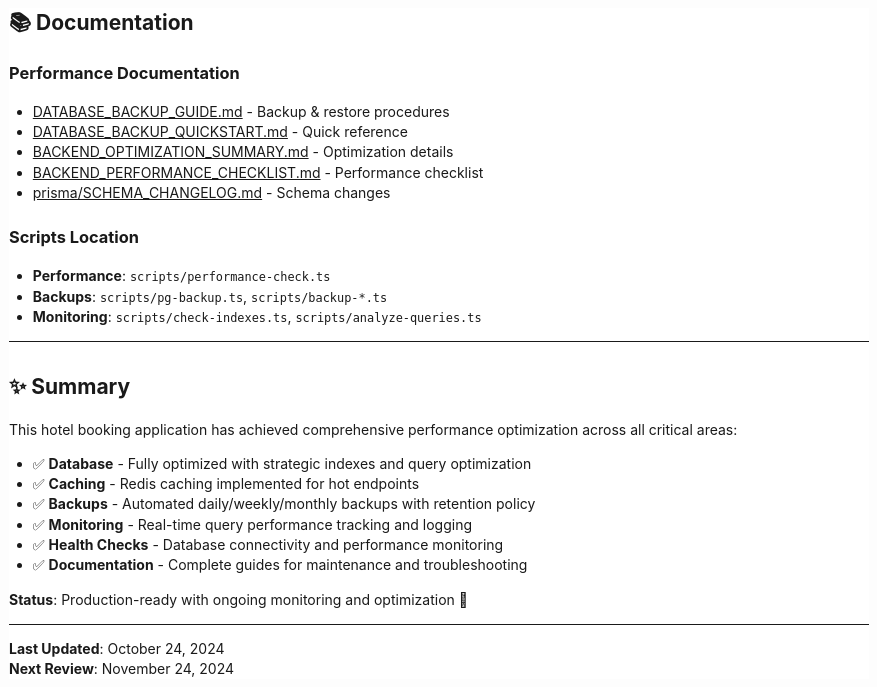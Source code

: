 
## 📚 Documentation

### Performance Documentation
- [DATABASE_BACKUP_GUIDE.md](./DATABASE_BACKUP_GUIDE.md) - Backup & restore procedures
- [DATABASE_BACKUP_QUICKSTART.md](./DATABASE_BACKUP_QUICKSTART.md) - Quick reference
- [BACKEND_OPTIMIZATION_SUMMARY.md](./BACKEND_OPTIMIZATION_SUMMARY.md) - Optimization details
- [BACKEND_PERFORMANCE_CHECKLIST.md](./BACKEND_PERFORMANCE_CHECKLIST.md) - Performance checklist
- [prisma/SCHEMA_CHANGELOG.md](../prisma/SCHEMA_CHANGELOG.md) - Schema changes

### Scripts Location
- **Performance**: `scripts/performance-check.ts`
- **Backups**: `scripts/pg-backup.ts`, `scripts/backup-*.ts`
- **Monitoring**: `scripts/check-indexes.ts`, `scripts/analyze-queries.ts`

---

## ✨ Summary

This hotel booking application has achieved comprehensive performance optimization across all critical areas:

- ✅ **Database** - Fully optimized with strategic indexes and query optimization
- ✅ **Caching** - Redis caching implemented for hot endpoints
- ✅ **Backups** - Automated daily/weekly/monthly backups with retention policy
- ✅ **Monitoring** - Real-time query performance tracking and logging
- ✅ **Health Checks** - Database connectivity and performance monitoring
- ✅ **Documentation** - Complete guides for maintenance and troubleshooting

**Status**: Production-ready with ongoing monitoring and optimization 🚀

---

**Last Updated**: October 24, 2024  
**Next Review**: November 24, 2024
